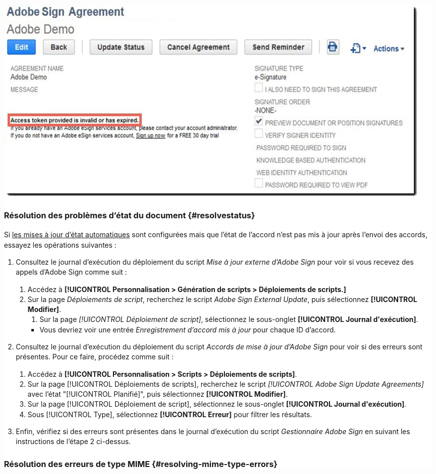 ![Jeton non valide](images/invalid-token.png)

### Résolution des problèmes d’état du document {#resolvestatus}

Si [les mises à jour d’état automatiques](#asu) sont configurées mais que l’état de l’accord n’est pas mis à jour après l’envoi des accords, essayez les opérations suivantes :

1. Consultez le journal d’exécution du déploiement du script *Mise à jour externe d’Adobe Sign* pour voir si vous recevez des appels d’Adobe Sign comme suit :

   1. Accédez à **[!UICONTROL Personnalisation > Génération de scripts > Déploiements de scripts.]**
   1. Sur la page *Déploiements de script*, recherchez le script *Adobe Sign External Update*, puis sélectionnez **[!UICONTROL Modifier]**.
      1. Sur la page *[!UICONTROL Déploiement de script]*, sélectionnez le sous-onglet **[!UICONTROL Journal d&#39;exécution]**.
      * Vous devriez voir une entrée *Enregistrement d’accord mis à jour* pour chaque ID d’accord.


1. Consultez le journal d’exécution du déploiement du script *Accords de mise à jour d’Adobe Sign* pour voir si des erreurs sont présentes. Pour ce faire, procédez comme suit :

   1. Accédez à **[!UICONTROL Personnalisation > Scripts > Déploiements de scripts]**.
   1. Sur la page [!UICONTROL Déploiements de scripts], recherchez le script *[!UICONTROL Adobe Sign Update Agreements]* avec l’état &quot;[!UICONTROL Planifié]&quot;, puis sélectionnez **[!UICONTROL Modifier]**.
   1. Sur la page [!UICONTROL Déploiement de script], sélectionnez le sous-onglet **[!UICONTROL Journal d&#39;exécution]**.
   1. Sous [!UICONTROL Type], sélectionnez **[!UICONTROL Erreur]** pour filtrer les résultats.

1. Enfin, vérifiez si des erreurs sont présentes dans le journal d’exécution du script *Gestionnaire Adobe Sign* en suivant les instructions de l’étape 2 ci-dessus.

### Résolution des erreurs de type MIME  {#resolving-mime-type-errors}
